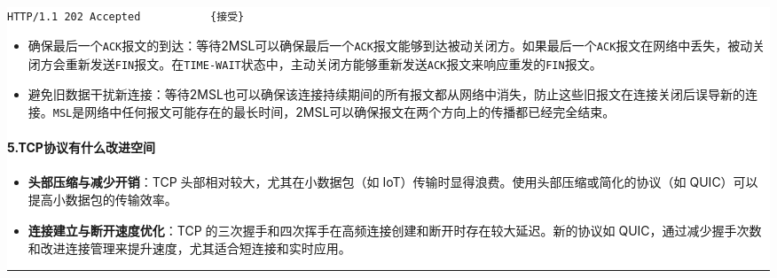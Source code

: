 ```HTTP/1.1 202 Accepted           {接受}```
- 确保最后一个`ACK`报文的到达：等待2MSL可以确保最后⼀个`ACK`报文能够到达被动关闭方。如果最后⼀个`ACK`报文在网络中丢失，被动关闭方会重新发送`FIN`报文。在`TIME-WAIT`状态中，主动关闭方能够重新发送`ACK`报文来响应重发的`FIN`报文。 

- 避免旧数据干扰新连接：等待2MSL也可以确保该连接持续期间的所有报文都从网络中消失，防止这些旧报文在连接关闭后误导新的连接。`MSL`是网络中任何报文可能存在的最长时间，2MSL可以确保报文在两个方向上的传播都已经完全结束。

#### 5.TCP协议有什么改进空间

- **头部压缩与减少开销**：TCP 头部相对较大，尤其在小数据包（如 IoT）传输时显得浪费。使用头部压缩或简化的协议（如 QUIC）可以提高小数据包的传输效率。

- **连接建立与断开速度优化**：TCP 的三次握手和四次挥手在高频连接创建和断开时存在较大延迟。新的协议如 QUIC，通过减少握手次数和改进连接管理来提升速度，尤其适合短连接和实时应用。

---

